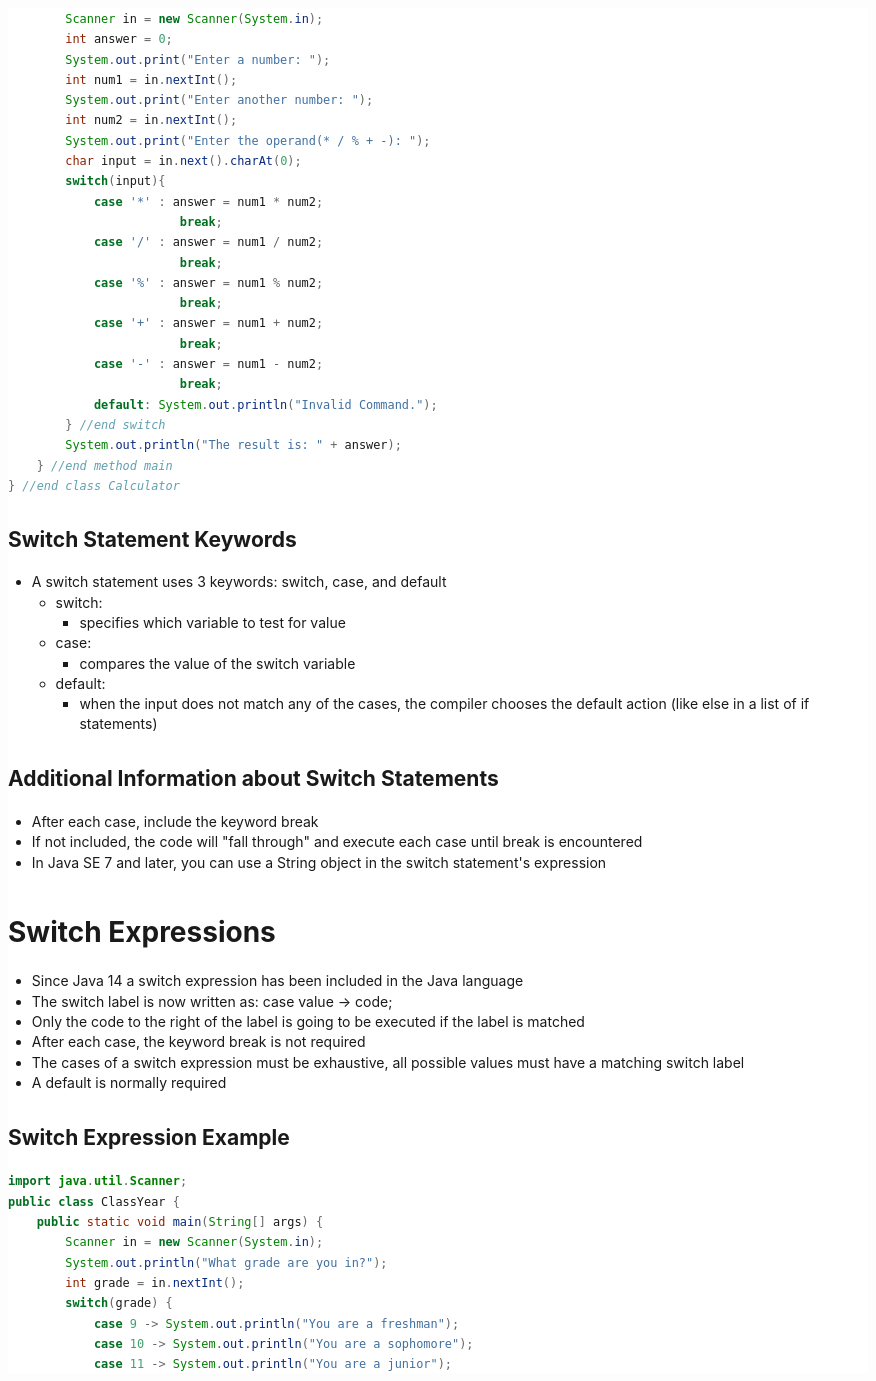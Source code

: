 ```java
		Scanner in = new Scanner(System.in);
		int answer = 0;
		System.out.print("Enter a number: ");
		int num1 = in.nextInt();
		System.out.print("Enter another number: ");
		int num2 = in.nextInt();
		System.out.print("Enter the operand(* / % + -): ");
		char input = in.next().charAt(0);
		switch(input){
			case '*' : answer = num1 * num2;
						break;
			case '/' : answer = num1 / num2;
						break;
			case '%' : answer = num1 % num2;
						break;
			case '+' : answer = num1 + num2;
						break;
			case '-' : answer = num1 - num2;
						break;
			default: System.out.println("Invalid Command.");
		} //end switch
		System.out.println("The result is: " + answer);
	} //end method main
} //end class Calculator
```
## Switch Statement Keywords
- A switch statement uses 3 keywords: switch, case, and default
	- switch:
		- specifies which variable to test for value
	- case:
		- compares the value of the switch variable
	- default:
		- when the input does not match any of the cases, the compiler chooses the default action (like else in a list of if statements)
## Additional Information about Switch Statements
- After each case, include the keyword break
- If not included, the code will "fall through" and execute each case until break is encountered
- In Java SE 7 and later, you can use a String object in the switch statement's expression

# Switch Expressions
- Since Java 14 a switch expression has been included in the Java language
- The switch label is now written as: case value -> code;
- Only the code to the right of the label is going to be executed if the label is matched
- After each case, the keyword break is not required
- The cases of a switch expression must be exhaustive, all possible values must have a matching switch label
- A default is normally required
## Switch Expression Example
```java
import java.util.Scanner;
public class ClassYear {
	public static void main(String[] args) {
		Scanner in = new Scanner(System.in);
		System.out.println("What grade are you in?");
		int grade = in.nextInt();
		switch(grade) {
			case 9 -> System.out.println("You are a freshman");
			case 10 -> System.out.println("You are a sophomore");
			case 11 -> System.out.println("You are a junior");
```